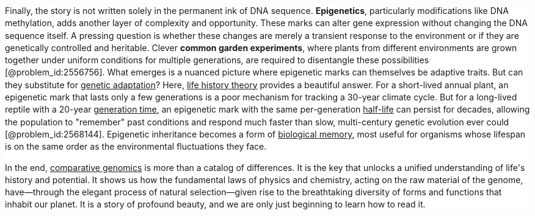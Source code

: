 Finally, the story is not written solely in the permanent ink of DNA sequence. **Epigenetics**, particularly modifications like DNA methylation, adds another layer of complexity and opportunity. These marks can alter gene expression without changing the DNA sequence itself. A pressing question is whether these changes are merely a transient response to the environment or if they are genetically controlled and heritable. Clever **common garden experiments**, where plants from different environments are grown together under uniform conditions for multiple generations, are required to disentangle these possibilities [@problem_id:2556756]. What emerges is a nuanced picture where epigenetic marks can themselves be adaptive traits. But can they substitute for [genetic adaptation](@article_id:151311)? Here, [life history theory](@article_id:152276) provides a beautiful answer. For a short-lived annual plant, an epigenetic mark that lasts only a few generations is a poor mechanism for tracking a 30-year climate cycle. But for a long-lived reptile with a 20-year [generation time](@article_id:172918), an epigenetic mark with the same per-generation [half-life](@article_id:144349) can persist for decades, allowing the population to "remember" past conditions and respond much faster than slow, multi-century genetic evolution ever could [@problem_id:2568144]. Epigenetic inheritance becomes a form of [biological memory](@article_id:183509), most useful for organisms whose lifespan is on the same order as the environmental fluctuations they face.

In the end, [comparative genomics](@article_id:147750) is more than a catalog of differences. It is the key that unlocks a unified understanding of life's history and potential. It shows us how the fundamental laws of physics and chemistry, acting on the raw material of the genome, have—through the elegant process of natural selection—given rise to the breathtaking diversity of forms and functions that inhabit our planet. It is a story of profound beauty, and we are only just beginning to learn how to read it.